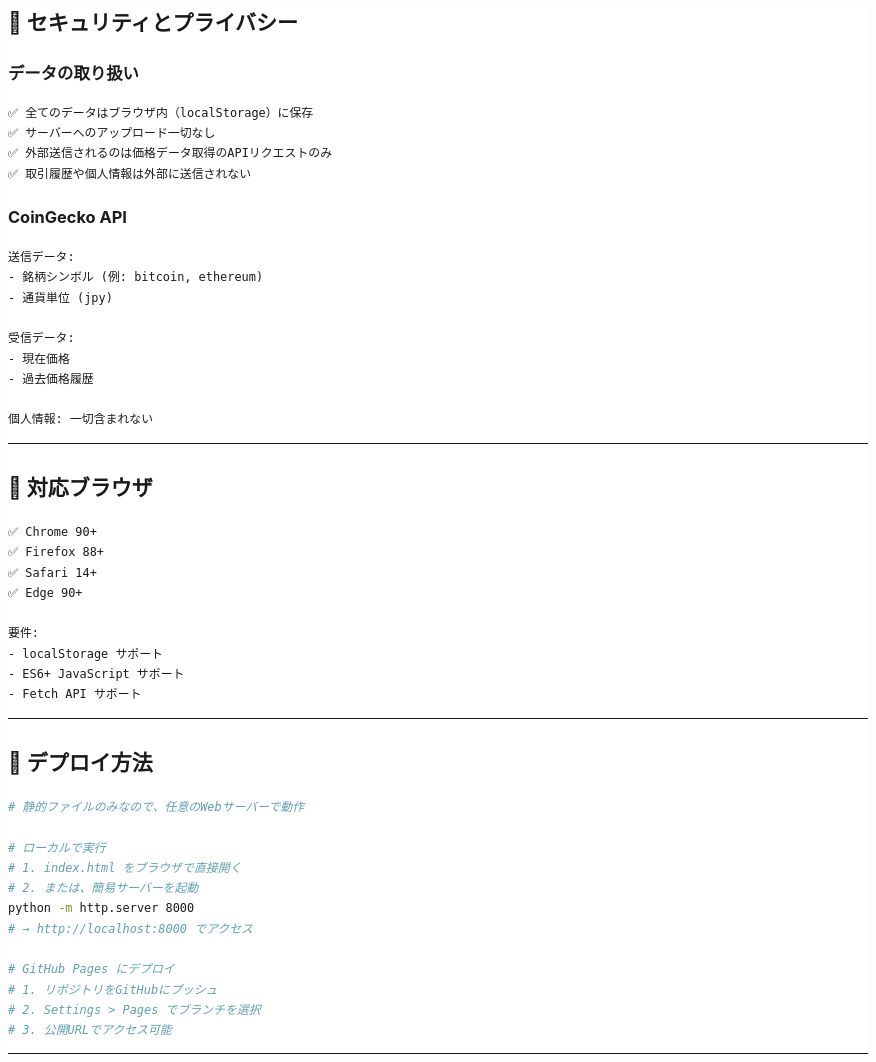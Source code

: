
## 🔐 セキュリティとプライバシー

### データの取り扱い

```
✅ 全てのデータはブラウザ内（localStorage）に保存
✅ サーバーへのアップロード一切なし
✅ 外部送信されるのは価格データ取得のAPIリクエストのみ
✅ 取引履歴や個人情報は外部に送信されない
```

### CoinGecko API

```
送信データ:
- 銘柄シンボル (例: bitcoin, ethereum)
- 通貨単位 (jpy)

受信データ:
- 現在価格
- 過去価格履歴

個人情報: 一切含まれない
```

---

## 📱 対応ブラウザ

```
✅ Chrome 90+
✅ Firefox 88+
✅ Safari 14+
✅ Edge 90+

要件:
- localStorage サポート
- ES6+ JavaScript サポート
- Fetch API サポート
```

---

## 🚀 デプロイ方法

```bash
# 静的ファイルのみなので、任意のWebサーバーで動作

# ローカルで実行
# 1. index.html をブラウザで直接開く
# 2. または、簡易サーバーを起動
python -m http.server 8000
# → http://localhost:8000 でアクセス

# GitHub Pages にデプロイ
# 1. リポジトリをGitHubにプッシュ
# 2. Settings > Pages でブランチを選択
# 3. 公開URLでアクセス可能
```

---